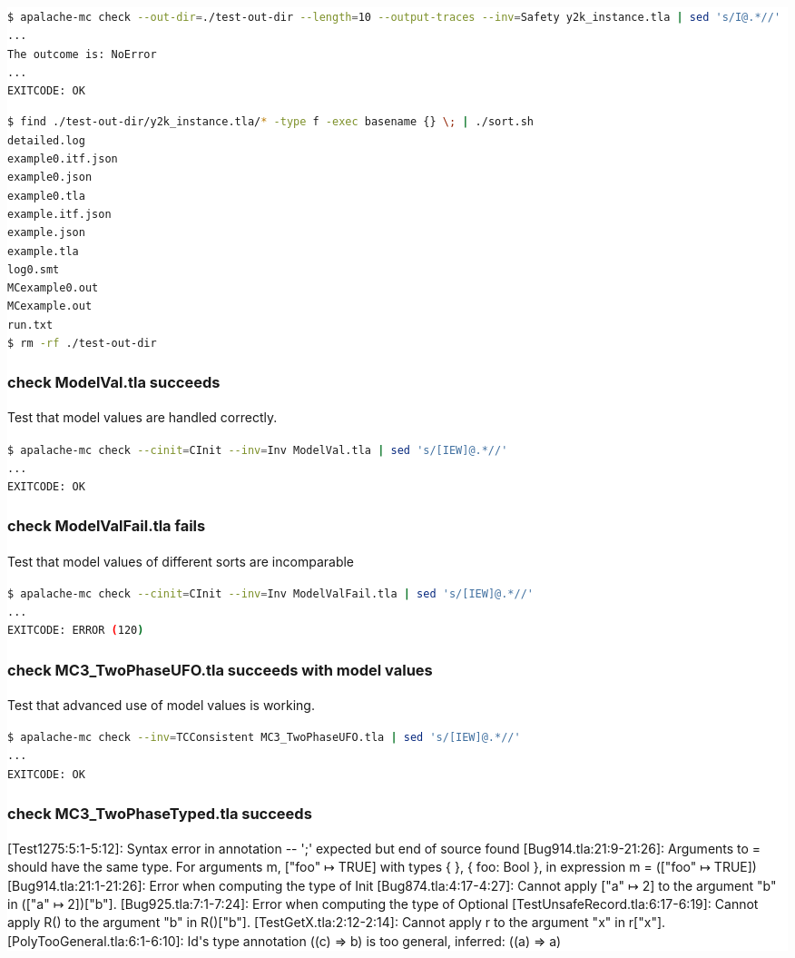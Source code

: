 ```sh
$ apalache-mc check --out-dir=./test-out-dir --length=10 --output-traces --inv=Safety y2k_instance.tla | sed 's/I@.*//'
...
The outcome is: NoError
...
EXITCODE: OK
```

```sh
$ find ./test-out-dir/y2k_instance.tla/* -type f -exec basename {} \; | ./sort.sh
detailed.log
example0.itf.json
example0.json
example0.tla
example.itf.json
example.json
example.tla
log0.smt
MCexample0.out
MCexample.out
run.txt
$ rm -rf ./test-out-dir
```

### check ModelVal.tla succeeds

Test that model values are handled correctly.

```sh
$ apalache-mc check --cinit=CInit --inv=Inv ModelVal.tla | sed 's/[IEW]@.*//'
...
EXITCODE: OK
```

### check ModelValFail.tla fails

Test that model values of different sorts are incomparable

```sh
$ apalache-mc check --cinit=CInit --inv=Inv ModelValFail.tla | sed 's/[IEW]@.*//'
...
EXITCODE: ERROR (120)
```

### check MC3_TwoPhaseUFO.tla succeeds with model values

Test that advanced use of model values is working.

```sh
$ apalache-mc check --inv=TCConsistent MC3_TwoPhaseUFO.tla | sed 's/[IEW]@.*//'
...
EXITCODE: OK
```

### check MC3_TwoPhaseTyped.tla succeeds


[Test1275:5:1-5:12]: Syntax error in annotation -- ';' expected but end of source found
[Bug914.tla:21:9-21:26]: Arguments to = should have the same type. For arguments m, ["foo" ↦ TRUE] with types {  }, { foo: Bool }, in expression m = (["foo" ↦ TRUE])
[Bug914.tla:21:1-21:26]: Error when computing the type of Init
[Bug874.tla:4:17-4:27]: Cannot apply ["a" ↦ 2] to the argument "b" in (["a" ↦ 2])["b"].
[Bug925.tla:7:1-7:24]: Error when computing the type of Optional
[TestUnsafeRecord.tla:6:17-6:19]: Cannot apply R() to the argument "b" in R()["b"].
[TestGetX.tla:2:12-2:14]: Cannot apply r to the argument "x" in r["x"].
[PolyTooGeneral.tla:6:1-6:10]: Id's type annotation ((c) => b) is too general, inferred: ((a) => a)